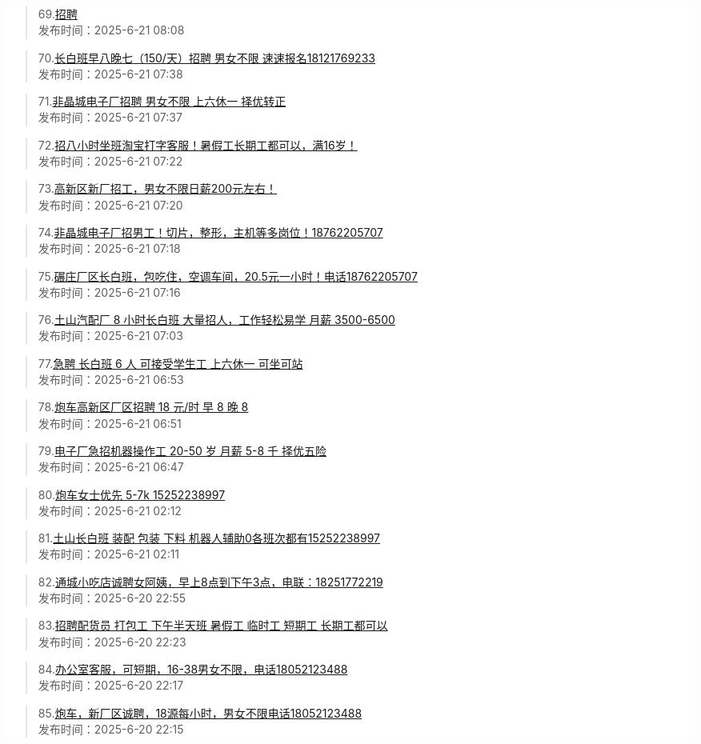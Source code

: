 >69.[招聘](https://www.pzzc.net/forum.php?mod=viewthread&tid=10522837)<br>
>发布时间：2025-6-21 08:08

>70.[长白班早八晚七（150/天）招聘  男女不限 速速报名18121769233](https://www.pzzc.net/forum.php?mod=viewthread&tid=10522830)<br>
>发布时间：2025-6-21 07:38

>71.[非晶城电子厂招聘  男女不限  上六休一 择优转正](https://www.pzzc.net/forum.php?mod=viewthread&tid=10522829)<br>
>发布时间：2025-6-21 07:37

>72.[招八小时坐班淘宝打字客服！暑假工长期工都可以，满16岁！](https://www.pzzc.net/forum.php?mod=viewthread&tid=10522828)<br>
>发布时间：2025-6-21 07:22

>73.[高新区新厂招工，男女不限日薪200元左右！](https://www.pzzc.net/forum.php?mod=viewthread&tid=10522827)<br>
>发布时间：2025-6-21 07:20

>74.[非晶城电子厂招男工！切片，整形，主机等多岗位！18762205707](https://www.pzzc.net/forum.php?mod=viewthread&tid=10522826)<br>
>发布时间：2025-6-21 07:18

>75.[碾庄厂区长白班，包吃住，空调车间，20.5元一小时！电话18762205707](https://www.pzzc.net/forum.php?mod=viewthread&tid=10522825)<br>
>发布时间：2025-6-21 07:16

>76.[土山汽配厂 8 小时长白班 大量招人，工作轻松易学 月薪 3500-6500](https://www.pzzc.net/forum.php?mod=viewthread&tid=10522824)<br>
>发布时间：2025-6-21 07:03

>77.[急聘 长白班 6 人 可接受学生工 上六休一 可坐可站](https://www.pzzc.net/forum.php?mod=viewthread&tid=10522823)<br>
>发布时间：2025-6-21 06:53

>78.[炮车高新区厂区招聘 18 元/时 早 8 晚 8](https://www.pzzc.net/forum.php?mod=viewthread&tid=10522822)<br>
>发布时间：2025-6-21 06:51

>79.[电子厂急招机器操作工 20-50 岁 月薪 5-8 千 择优五险](https://www.pzzc.net/forum.php?mod=viewthread&tid=10522821)<br>
>发布时间：2025-6-21 06:47

>80.[炮车女士优先  5-7k     15252238997](https://www.pzzc.net/forum.php?mod=viewthread&tid=10522815)<br>
>发布时间：2025-6-21 02:12

>81.[土山长白班  装配 包装 下料 
机器人辅助0各班次都有15252238997](https://www.pzzc.net/forum.php?mod=viewthread&tid=10522814)<br>
>发布时间：2025-6-21 02:11

>82.[通城小吃店诚聘女阿姨，早上8点到下午3点，电联：18251772219](https://www.pzzc.net/forum.php?mod=viewthread&tid=10522811)<br>
>发布时间：2025-6-20 22:55

>83.[招聘配货员 打包工 下午半天班 暑假工 临时工 短期工 长期工都可以](https://www.pzzc.net/forum.php?mod=viewthread&tid=10522790)<br>
>发布时间：2025-6-20 22:23

>84.[办公室客服，可短期，16-38男女不限，电话18052123488](https://www.pzzc.net/forum.php?mod=viewthread&tid=10522788)<br>
>发布时间：2025-6-20 22:17

>85.[炮车，新厂区诚聘，18源每小时，男女不限电话18052123488](https://www.pzzc.net/forum.php?mod=viewthread&tid=10522787)<br>
>发布时间：2025-6-20 22:15
